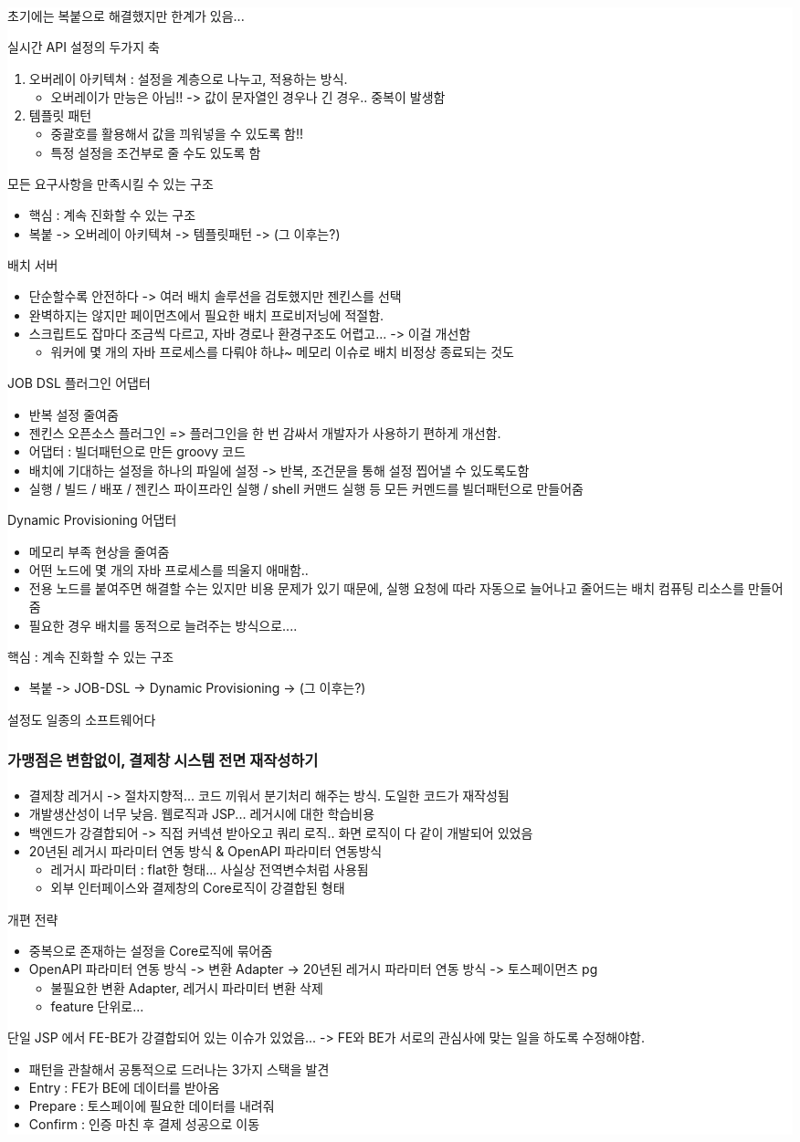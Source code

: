 초기에는 복붙으로 해결했지만 한계가 있음...

실시간 API 설정의 두가지 축
1.  오버레이 아키텍쳐 : 설정을 계층으로 나누고, 적용하는 방식.
    - 오버레이가 만능은 아님!! -> 값이 문자열인 경우나 긴 경우.. 중복이 발생함 
2.  템플릿 패턴
    - 중괄호를 활용해서 값을 끠워넣을 수 있도록 함!!
    -  특정 설정을 조건부로 줄 수도 있도록 함

모든 요구사항을 만족시킬 수 있는 구조
- 핵심 : 계속 진화할 수 있는 구조
- 복붙 -> 오버레이 아키텍쳐 -> 템플릿패턴 -> (그 이후는?)

배치 서버
- 단순할수록 안전하다 -> 여러 배치 솔루션을 검토했지만 젠킨스를 선택
- 완벽하지는 않지만 페이먼츠에서 필요한 배치 프로비저닝에 적절함.
- 스크립트도 잡마다 조금씩 다르고, 자바 경로나 환경구조도 어렵고... -> 이걸 개선함
	- 워커에 몇 개의 자바 프로세스를 다뤄야 하냐~ 메모리 이슈로 배치 비정상 종료되는 것도

JOB DSL 플러그인 어댑터
- 반복 설정 줄여줌
- 젠킨스 오픈소스 플러그인 => 플러그인을 한 번 감싸서 개발자가 사용하기 편하게 개선함.
- 어댑터 : 빌더패턴으로 만든 groovy 코드
- 배치에 기대하는 설정을 하나의 파일에 설정 -> 반복, 조건문을 통해 설정 찝어낼 수 있도록도함
- 실행 / 빌드 / 배포 / 젠킨스 파이프라인 실행 / shell 커맨드 실행 등 모든 커멘드를 빌더패턴으로 만들어줌

Dynamic Provisioning 어댑터
- 메모리 부족 현상을 줄여줌
- 어떤 노드에 몇 개의 자바 프로세스를 띄울지 애매함..
- 전용 노드를 붙여주면 해결할 수는 있지만 비용 문제가 있기 때문에, 실행 요청에 따라 자동으로 늘어나고 줄어드는 배치 컴퓨팅 리소스를 만들어줌
- 필요한 경우 배치를 동적으로 늘려주는 방식으로....


핵심 : 계속 진화할 수 있는 구조
- 복붙 -> JOB-DSL -> Dynamic Provisioning -> (그 이후는?)

설정도 일종의 소프트웨어다

### 가맹점은 변함없이, 결제창 시스템 전면 재작성하기
- 결제창 레거시 -> 절차지향적... 코드 끼워서 분기처리 해주는 방식. 도일한 코드가 재작성됨
- 개발생산성이 너무 낮음. 웹로직과 JSP... 레거시에 대한 학습비용
- 백엔드가 강결합되어 -> 직접 커넥션 받아오고 쿼리 로직.. 화면 로직이 다 같이 개발되어 있었음
- 20년된 레거시 파라미터 연동 방식 & OpenAPI 파라미터 연동방식
	- 레거시 파라미터 : flat한 형태... 사실상 전역변수처럼 사용됨
	- 외부 인터페이스와 결제창의 Core로직이 강결합된 형태

개편 전략
- 중복으로 존재하는 설정을 Core로직에 묶어줌
- OpenAPI 파라미터 연동 방식 -> 변환 Adapter -> 20년된 레거시 파라미터 연동 방식 -> 토스페이먼츠 pg
  - 불필요한 변환 Adapter, 레거시 파라미터 변환 삭제
  - feature 단위로... 

단일 JSP 에서 FE-BE가 강결합되어 있는 이슈가 있었음...
-> FE와 BE가 서로의 관심사에 맞는 일을 하도록 수정해야함.
- 패턴을 관찰해서 공통적으로 드러나는 3가지 스택을 발견
- Entry : FE가 BE에 데이터를 받아옴
- Prepare : 토스페이에 필요한 데이터를 내려줘
- Confirm : 인증 마친 후 결제 성공으로 이동
